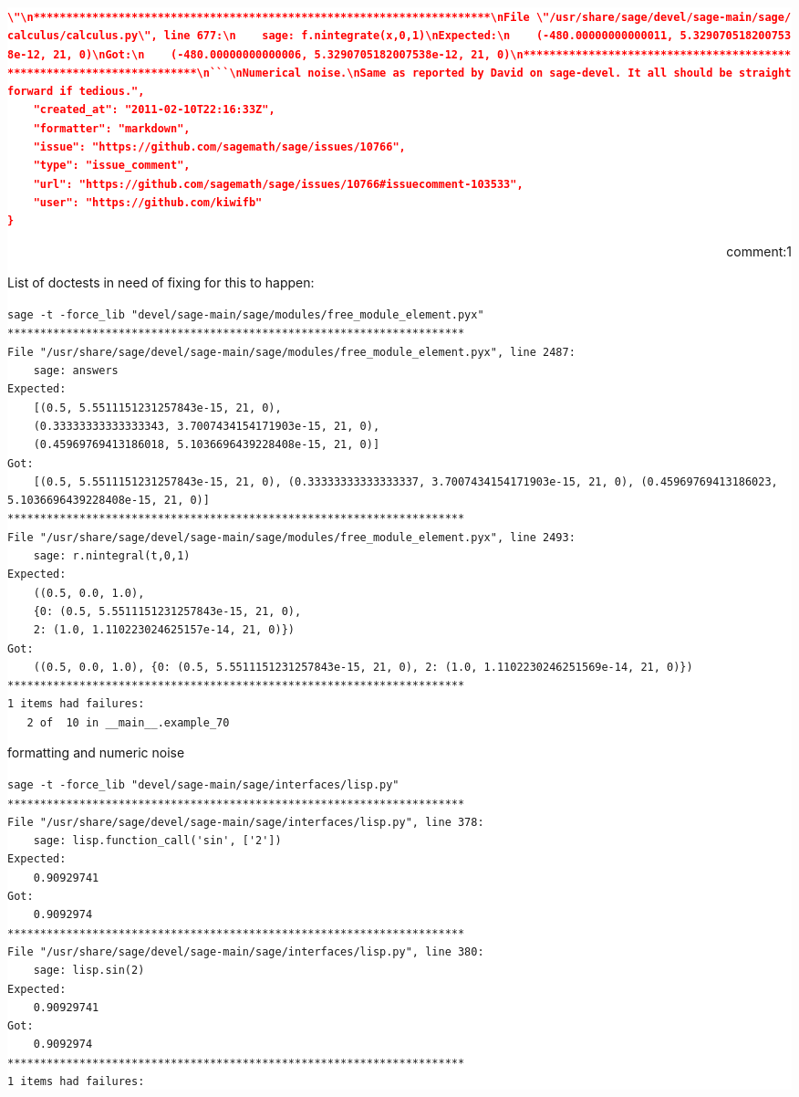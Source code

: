 ```json
\"\n**********************************************************************\nFile \"/usr/share/sage/devel/sage-main/sage/calculus/calculus.py\", line 677:\n    sage: f.nintegrate(x,0,1)\nExpected:\n    (-480.00000000000011, 5.3290705182007538e-12, 21, 0)\nGot:\n    (-480.00000000000006, 5.3290705182007538e-12, 21, 0)\n**********************************************************************\n```\nNumerical noise.\nSame as reported by David on sage-devel. It all should be straightforward if tedious.",
    "created_at": "2011-02-10T22:16:33Z",
    "formatter": "markdown",
    "issue": "https://github.com/sagemath/sage/issues/10766",
    "type": "issue_comment",
    "url": "https://github.com/sagemath/sage/issues/10766#issuecomment-103533",
    "user": "https://github.com/kiwifb"
}
```

<div id="comment:1" align="right">comment:1</div>

List of doctests in need of fixing for this to happen:

```
sage -t -force_lib "devel/sage-main/sage/modules/free_module_element.pyx"
**********************************************************************
File "/usr/share/sage/devel/sage-main/sage/modules/free_module_element.pyx", line 2487:
    sage: answers
Expected:
    [(0.5, 5.5511151231257843e-15, 21, 0),
    (0.33333333333333343, 3.7007434154171903e-15, 21, 0),
    (0.45969769413186018, 5.1036696439228408e-15, 21, 0)]
Got:
    [(0.5, 5.5511151231257843e-15, 21, 0), (0.33333333333333337, 3.7007434154171903e-15, 21, 0), (0.45969769413186023, 5.1036696439228408e-15, 21, 0)]
**********************************************************************
File "/usr/share/sage/devel/sage-main/sage/modules/free_module_element.pyx", line 2493:
    sage: r.nintegral(t,0,1)
Expected:
    ((0.5, 0.0, 1.0),
    {0: (0.5, 5.5511151231257843e-15, 21, 0),
    2: (1.0, 1.110223024625157e-14, 21, 0)})
Got:
    ((0.5, 0.0, 1.0), {0: (0.5, 5.5511151231257843e-15, 21, 0), 2: (1.0, 1.1102230246251569e-14, 21, 0)})
**********************************************************************
1 items had failures:
   2 of  10 in __main__.example_70
```
formatting and numeric noise

```
sage -t -force_lib "devel/sage-main/sage/interfaces/lisp.py"
**********************************************************************
File "/usr/share/sage/devel/sage-main/sage/interfaces/lisp.py", line 378:
    sage: lisp.function_call('sin', ['2'])
Expected:
    0.90929741
Got:
    0.9092974
**********************************************************************
File "/usr/share/sage/devel/sage-main/sage/interfaces/lisp.py", line 380:
    sage: lisp.sin(2)
Expected:
    0.90929741
Got:
    0.9092974
**********************************************************************
1 items had failures:
```